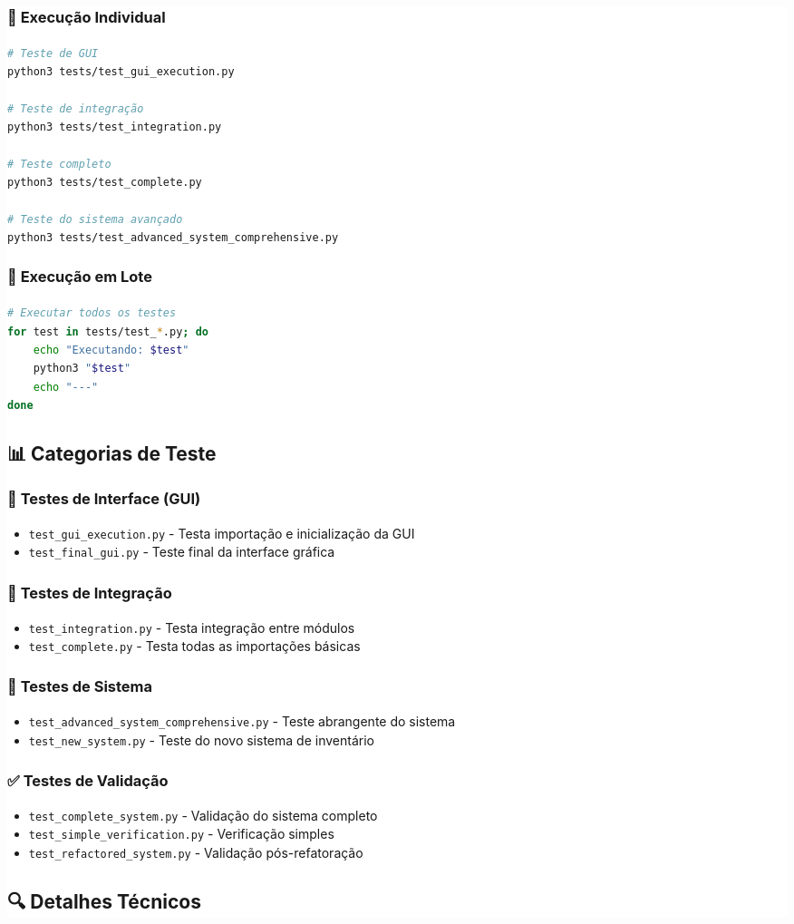 ### 🔧 **Execução Individual**

```bash
# Teste de GUI
python3 tests/test_gui_execution.py

# Teste de integração
python3 tests/test_integration.py

# Teste completo
python3 tests/test_complete.py

# Teste do sistema avançado
python3 tests/test_advanced_system_comprehensive.py
```

### 🧪 **Execução em Lote**

```bash
# Executar todos os testes
for test in tests/test_*.py; do
    echo "Executando: $test"
    python3 "$test"
    echo "---"
done
```

## 📊 **Categorias de Teste**

### 🎨 **Testes de Interface (GUI)**

- `test_gui_execution.py` - Testa importação e inicialização da GUI
- `test_final_gui.py` - Teste final da interface gráfica

### 🔗 **Testes de Integração**

- `test_integration.py` - Testa integração entre módulos
- `test_complete.py` - Testa todas as importações básicas

### 🧠 **Testes de Sistema**

- `test_advanced_system_comprehensive.py` - Teste abrangente do sistema
- `test_new_system.py` - Teste do novo sistema de inventário

### ✅ **Testes de Validação**

- `test_complete_system.py` - Validação do sistema completo
- `test_simple_verification.py` - Verificação simples
- `test_refactored_system.py` - Validação pós-refatoração

## 🔍 **Detalhes Técnicos**
